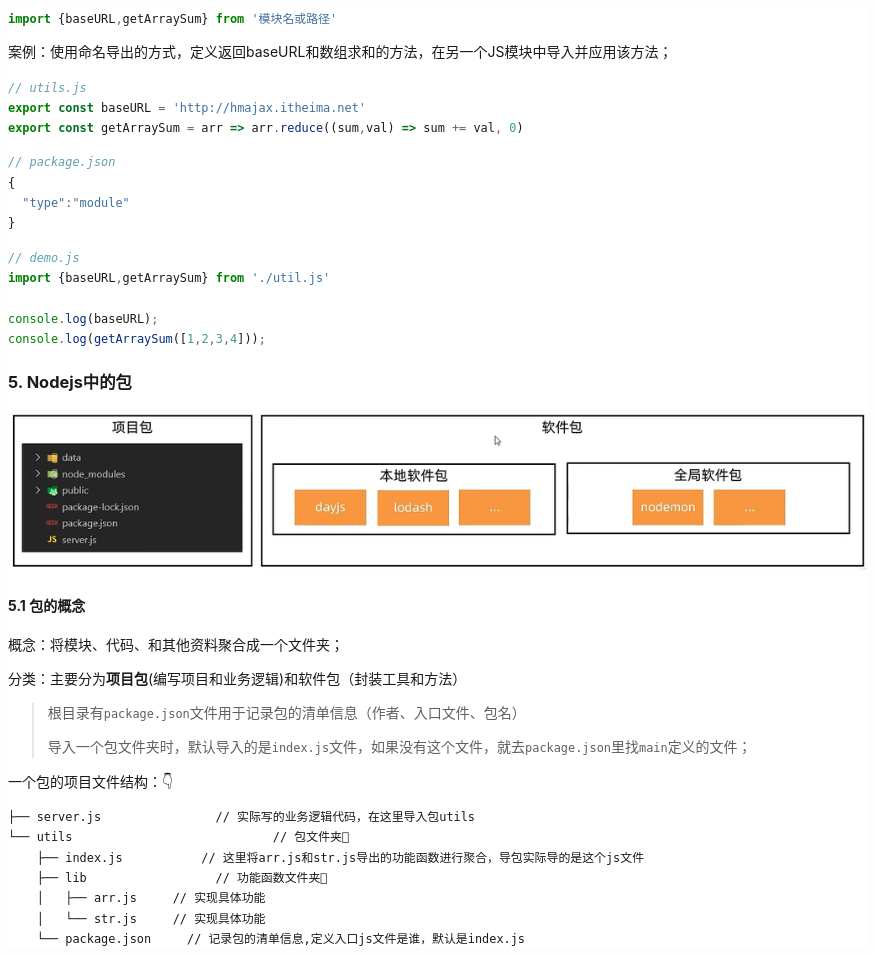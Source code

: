 ```js
import {baseURL,getArraySum} from '模块名或路径'
```

案例：使用命名导出的方式，定义返回baseURL和数组求和的方法，在另一个JS模块中导入并应用该方法；

```js
// utils.js
export const baseURL = 'http://hmajax.itheima.net'
export const getArraySum = arr => arr.reduce((sum,val) => sum += val, 0)
```
```js
// package.json
{
  "type":"module"
}
```
```js
// demo.js
import {baseURL,getArraySum} from './util.js'

console.log(baseURL);
console.log(getArraySum([1,2,3,4]));
```

### 5. Nodejs中的包

![image-20230722010239671](localpicbed/Nodejs.assets/image-20230722010239671.png)

#### 5.1 包的概念

概念：将模块、代码、和其他资料聚合成一个文件夹；

分类：主要分为**项目包**(编写项目和业务逻辑)和软件包（封装工具和方法）

> 根目录有`package.json`文件用于记录包的清单信息（作者、入口文件、包名）
>
> 导入一个包文件夹时，默认导入的是`index.js`文件，如果没有这个文件，就去`package.json`里找`main`定义的文件；

一个包的项目文件结构：:point_down:

```
├── server.js 				 // 实际写的业务逻辑代码，在这里导入包utils
└── utils							 // 包文件夹📂
    ├── index.js 		   // 这里将arr.js和str.js导出的功能函数进行聚合，导包实际导的是这个js文件
    ├── lib				     // 功能函数文件夹📂
    │   ├── arr.js	   // 实现具体功能
    │   └── str.js	   // 实现具体功能
    └── package.json	 // 记录包的清单信息,定义入口js文件是谁，默认是index.js
```
